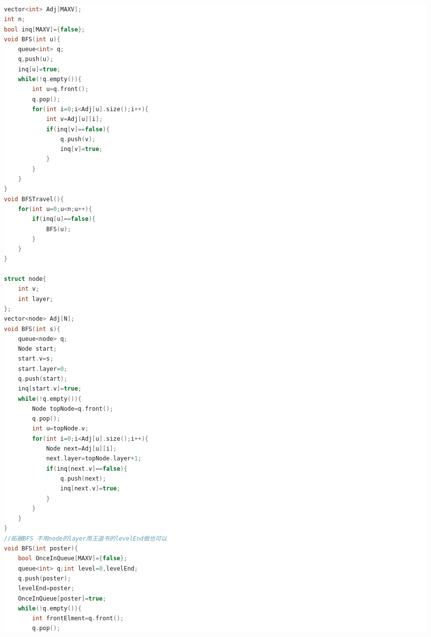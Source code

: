 ~~~C++
vector<int> Adj[MAXV];
int n;
bool inq[MAXV]={false};
void BFS(int u){
    queue<int> q;
    q,push(u);
    inq[u]=true;
    while(!q.empty()){
        int u=q.front();
        q.pop();
        for(int i=0;i<Adj[u].size();i++){
            int v=Adj[u][i];
            if(inq[v]==false){
                q.push(v);
                inq[v]=true;
            }
        }        
    }
}
void BFSTravel(){
    for(int u=0;u<n;u++){
        if(inq[u]==false){
            BFS(u);
        }
    }
}

struct node{
    int v;
    int layer;
};
vector<node> Adj[N];
void BFS(int s){
    queue<node> q;
    Node start;
    start.v=s;
    start.layer=0;
    q.push(start);
    inq[start.v]=true;
    while(!q.empty()){
        Node topNode=q.front();
        q.pop();
        int u=topNode.v;
        for(int i=0;i<Adj[u].size();i++){
            Node next=Adj[u][i];
            next.layer=topNode.layer+1;
            if(inq[next.v]==false){
                q.push(next);
                inq[next.v]=true;
            }
        }
    }
}
//拓展BFS 不用node的layer用王道书的levelEnd做也可以
void BFS(int poster){
    bool OnceInQueue[MAXV]={false};
    queue<int> q;int level=0,levelEnd;
    q.push(poster);
    levelEnd=poster;
    OnceInQueue[poster]=true;
    while(!q.empty()){
        int frontElment=q.front();
        q.pop();
~~~